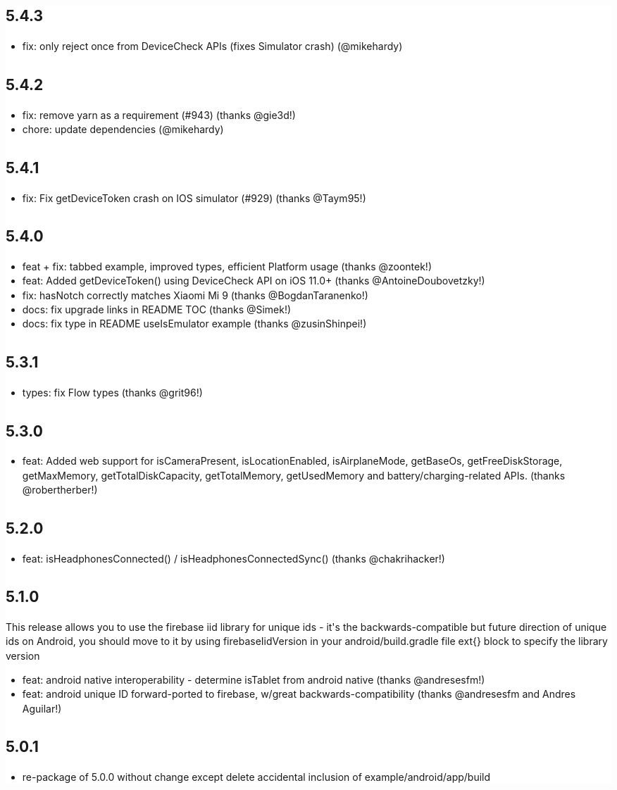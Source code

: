 ## 5.4.3

- fix: only reject once from DeviceCheck APIs (fixes Simulator crash) (@mikehardy)

## 5.4.2

- fix: remove yarn as a requirement (#943) (thanks @gie3d!)
- chore: update dependencies (@mikehardy)

## 5.4.1

- fix: Fix getDeviceToken crash on IOS simulator (#929) (thanks @Taym95!)

## 5.4.0

- feat + fix: tabbed example, improved types, efficient Platform usage (thanks @zoontek!)
- feat: Added getDeviceToken() using DeviceCheck API on iOS 11.0+ (thanks @AntoineDoubovetzky!)
- fix: hasNotch correctly matches Xiaomi Mi 9 (thanks @BogdanTaranenko!)
- docs: fix upgrade links in README TOC (thanks @Simek!)
- docs: fix type in README useIsEmulator example (thanks @zusinShinpei!)

## 5.3.1

- types: fix Flow types (thanks @grit96!)

## 5.3.0

- feat: Added web support for isCameraPresent, isLocationEnabled, isAirplaneMode, getBaseOs, getFreeDiskStorage, getMaxMemory, getTotalDiskCapacity, getTotalMemory, getUsedMemory and battery/charging-related APIs. (thanks @robertherber!)

## 5.2.0

- feat: isHeadphonesConnected() / isHeadphonesConnectedSync() (thanks @chakrihacker!)

## 5.1.0

This release allows you to use the firebase iid library for unique ids - it's the backwards-compatible but future direction of unique ids on Android, you should move to it by using firebaseIidVersion in your android/build.gradle file ext{} block to specify the library version

- feat: android native interoperability - determine isTablet from android native (thanks @andresesfm!)
- feat: android unique ID forward-ported to firebase, w/great backwards-compatibility (thanks @andresesfm and Andres Aguilar!)

## 5.0.1

- re-package of 5.0.0 without change except delete accidental inclusion of example/android/app/build
